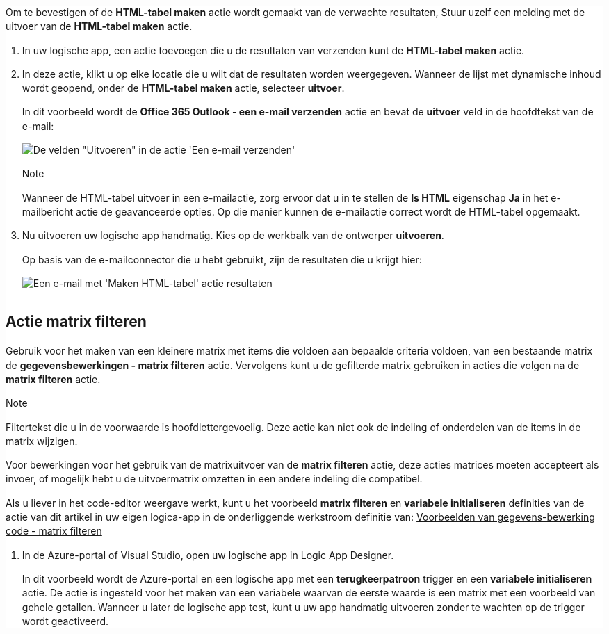 Om te bevestigen of de **HTML-tabel maken** actie wordt gemaakt van de verwachte resultaten, Stuur uzelf een melding met de uitvoer van de **HTML-tabel maken** actie.

1. In uw logische app, een actie toevoegen die u de resultaten van verzenden kunt de **HTML-tabel maken** actie.

2. In deze actie, klikt u op elke locatie die u wilt dat de resultaten worden weergegeven. Wanneer de lijst met dynamische inhoud wordt geopend, onder de **HTML-tabel maken** actie, selecteer **uitvoer**. 

   In dit voorbeeld wordt de **Office 365 Outlook - een e-mail verzenden** actie en bevat de **uitvoer** veld in de hoofdtekst van de e-mail:

   ![De velden "Uitvoeren" in de actie 'Een e-mail verzenden'](./media/logic-apps-perform-data-operations/send-email-create-html-table-action.png)
   
   > [!NOTE]
   > Wanneer de HTML-tabel uitvoer in een e-mailactie, zorg ervoor dat u in te stellen de **Is HTML** eigenschap **Ja** in het e-mailbericht actie de geavanceerde opties. Op die manier kunnen de e-mailactie correct wordt de HTML-tabel opgemaakt.

3. Nu uitvoeren uw logische app handmatig. Kies op de werkbalk van de ontwerper **uitvoeren**. 

   Op basis van de e-mailconnector die u hebt gebruikt, zijn de resultaten die u krijgt hier:

   ![Een e-mail met 'Maken HTML-tabel' actie resultaten](./media/logic-apps-perform-data-operations/create-html-table-email-results.png)

<a name="filter-array-action"></a>

## <a name="filter-array-action"></a>Actie matrix filteren

Gebruik voor het maken van een kleinere matrix met items die voldoen aan bepaalde criteria voldoen, van een bestaande matrix de **gegevensbewerkingen - matrix filteren** actie. Vervolgens kunt u de gefilterde matrix gebruiken in acties die volgen na de **matrix filteren** actie. 

> [!NOTE]
> Filtertekst die u in de voorwaarde is hoofdlettergevoelig. Deze actie kan niet ook de indeling of onderdelen van de items in de matrix wijzigen. 
> 
> Voor bewerkingen voor het gebruik van de matrixuitvoer van de **matrix filteren** actie, deze acties matrices moeten accepteert als invoer, of mogelijk hebt u de uitvoermatrix omzetten in een andere indeling die compatibel. 

Als u liever in het code-editor weergave werkt, kunt u het voorbeeld **matrix filteren** en **variabele initialiseren** definities van de actie van dit artikel in uw eigen logica-app in de onderliggende werkstroom definitie van: [Voorbeelden van gegevens-bewerking code - matrix filteren](../logic-apps/logic-apps-data-operations-code-samples.md#filter-array-action-example) 

1. In de <a href="https://portal.azure.com" target="_blank">Azure-portal</a> of Visual Studio, open uw logische app in Logic App Designer. 

   In dit voorbeeld wordt de Azure-portal en een logische app met een **terugkeerpatroon** trigger en een **variabele initialiseren** actie. 
   De actie is ingesteld voor het maken van een variabele waarvan de eerste waarde is een matrix met een voorbeeld van gehele getallen. Wanneer u later de logische app test, kunt u uw app handmatig uitvoeren zonder te wachten op de trigger wordt geactiveerd.
